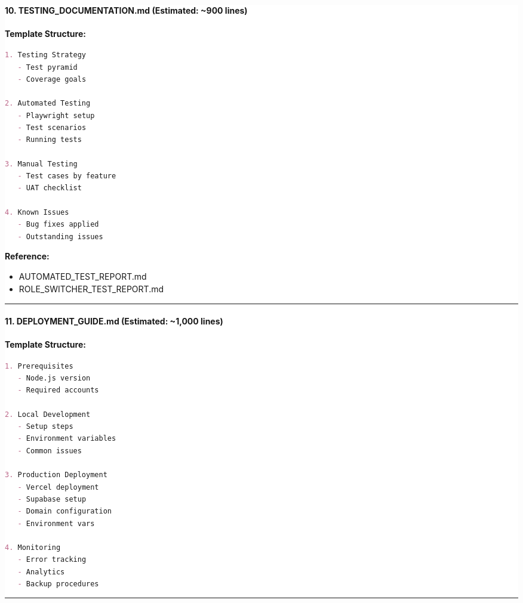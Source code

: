 #### 10. TESTING_DOCUMENTATION.md (Estimated: ~900 lines)
**Template Structure:**
```markdown
1. Testing Strategy
   - Test pyramid
   - Coverage goals

2. Automated Testing
   - Playwright setup
   - Test scenarios
   - Running tests

3. Manual Testing
   - Test cases by feature
   - UAT checklist

4. Known Issues
   - Bug fixes applied
   - Outstanding issues
```

**Reference:**
- AUTOMATED_TEST_REPORT.md
- ROLE_SWITCHER_TEST_REPORT.md

---

#### 11. DEPLOYMENT_GUIDE.md (Estimated: ~1,000 lines)
**Template Structure:**
```markdown
1. Prerequisites
   - Node.js version
   - Required accounts

2. Local Development
   - Setup steps
   - Environment variables
   - Common issues

3. Production Deployment
   - Vercel deployment
   - Supabase setup
   - Domain configuration
   - Environment vars

4. Monitoring
   - Error tracking
   - Analytics
   - Backup procedures
```

---
